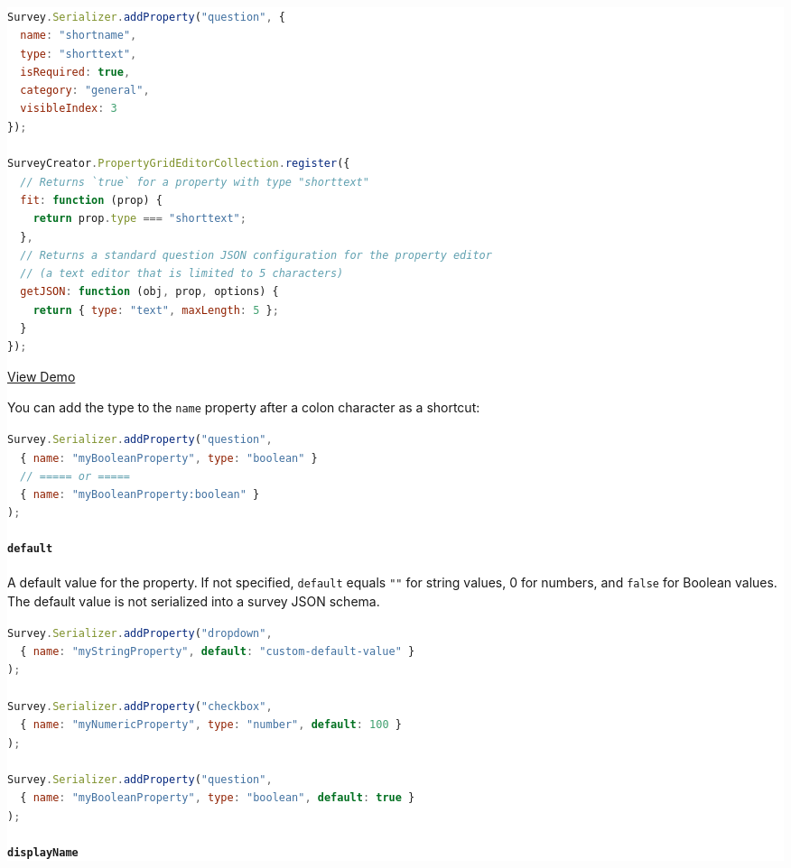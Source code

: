 ```js
Survey.Serializer.addProperty("question", {
  name: "shortname",
  type: "shorttext",
  isRequired: true,
  category: "general",
  visibleIndex: 3
});

SurveyCreator.PropertyGridEditorCollection.register({
  // Returns `true` for a property with type "shorttext"
  fit: function (prop) {
    return prop.type === "shorttext";
  },
  // Returns a standard question JSON configuration for the property editor
  // (a text editor that is limited to 5 characters)
  getJSON: function (obj, prop, options) {
    return { type: "text", maxLength: 5 };
  }
});
```

[View Demo](https://surveyjs.io/Examples/Survey-Creator/?id=custompropertyeditor (linkStyle))

You can add the type to the `name` property after a colon character as a shortcut:

```js
Survey.Serializer.addProperty("question", 
  { name: "myBooleanProperty", type: "boolean" }
  // ===== or =====
  { name: "myBooleanProperty:boolean" }
);
```

#### `default`

A default value for the property. If not specified, `default` equals `""` for string values, 0 for numbers, and `false` for Boolean values. The default value is not serialized into a survey JSON schema.

```js
Survey.Serializer.addProperty("dropdown", 
  { name: "myStringProperty", default: "custom-default-value" }
);

Survey.Serializer.addProperty("checkbox", 
  { name: "myNumericProperty", type: "number", default: 100 }
);

Survey.Serializer.addProperty("question", 
  { name: "myBooleanProperty", type: "boolean", default: true }
);
```
#### `displayName`
